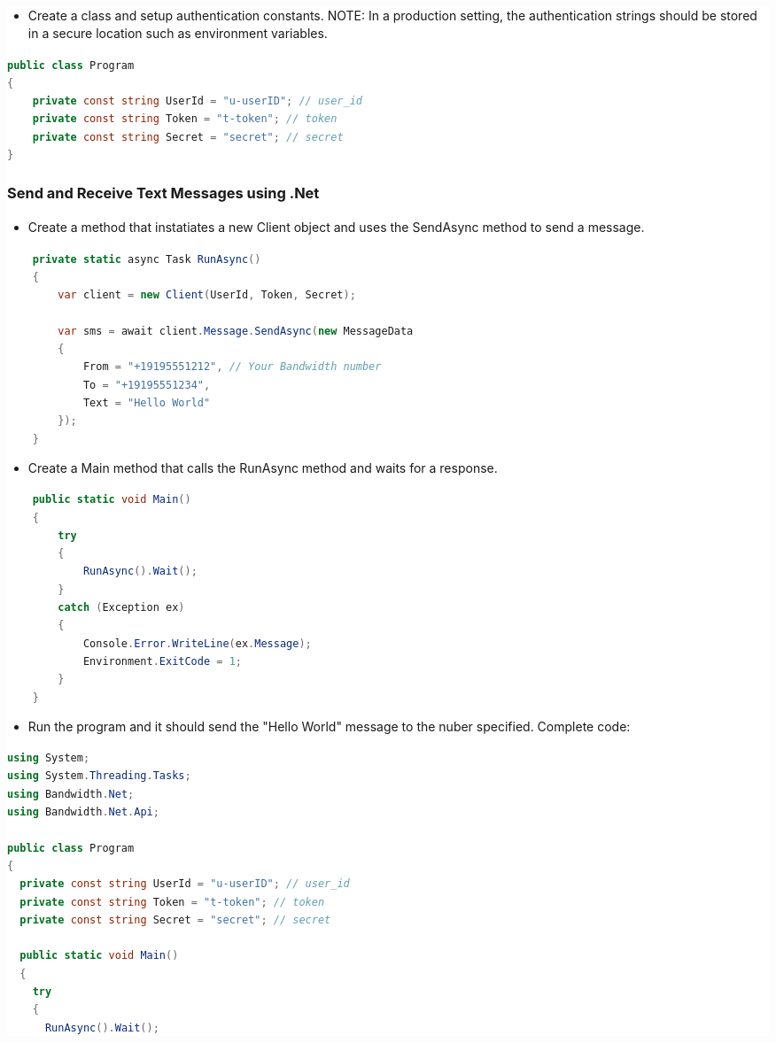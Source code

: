 * Create a class and setup authentication constants. NOTE: In a production setting, the authentication strings should be stored in a secure location such as environment variables. 

```csharp
public class Program
{
    private const string UserId = "u-userID"; // user_id 
    private const string Token = "t-token"; // token 
    private const string Secret = "secret"; // secret 
}
```

### Send and Receive Text Messages using .Net

* Create a method that instatiates a new Client object and uses the SendAsync method to send a message.

```csharp
    private static async Task RunAsync()
    {
        var client = new Client(UserId, Token, Secret);

        var sms = await client.Message.SendAsync(new MessageData
        {
            From = "+19195551212", // Your Bandwidth number
            To = "+19195551234",
            Text = "Hello World"
        });
    }
```

* Create a Main method that calls the RunAsync method and waits for a response.

```csharp
    public static void Main()
    {
        try
        {
            RunAsync().Wait();
        }
        catch (Exception ex)
        {
            Console.Error.WriteLine(ex.Message);
            Environment.ExitCode = 1;
        }
    }
```

* Run the program and it should send the "Hello World" message to the nuber specified. Complete code:

```csharp
using System;
using System.Threading.Tasks;
using Bandwidth.Net;
using Bandwidth.Net.Api;

public class Program
{
  private const string UserId = "u-userID"; // user_id
  private const string Token = "t-token"; // token
  private const string Secret = "secret"; // secret

  public static void Main()
  {
    try
    {
      RunAsync().Wait();
```